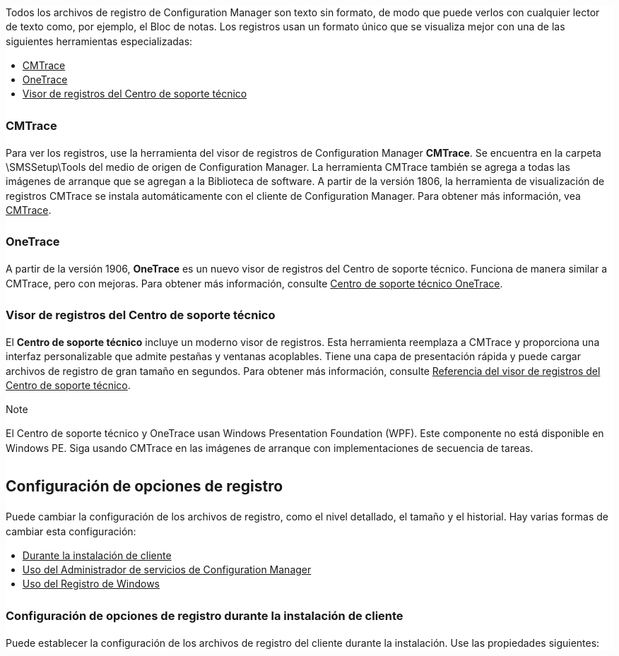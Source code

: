 Todos los archivos de registro de Configuration Manager son texto sin formato, de modo que puede verlos con cualquier lector de texto como, por ejemplo, el Bloc de notas. Los registros usan un formato único que se visualiza mejor con una de las siguientes herramientas especializadas:

- [CMTrace](#cmtrace)
- [OneTrace](#onetrace)
- [Visor de registros del Centro de soporte técnico](#support-center-log-viewer)

### <a name="cmtrace"></a>CMTrace

Para ver los registros, use la herramienta del visor de registros de Configuration Manager **CMTrace**. Se encuentra en la carpeta \\SMSSetup\\Tools del medio de origen de Configuration Manager. La herramienta CMTrace también se agrega a todas las imágenes de arranque que se agregan a la Biblioteca de software. A partir de la versión 1806, la herramienta de visualización de registros CMTrace se instala automáticamente con el cliente de Configuration Manager. Para obtener más información, vea [CMTrace](/sccm/core/support/cmtrace).

### <a name="onetrace"></a>OneTrace

A partir de la versión 1906, **OneTrace** es un nuevo visor de registros del Centro de soporte técnico. Funciona de manera similar a CMTrace, pero con mejoras. Para obtener más información, consulte [Centro de soporte técnico OneTrace](/sccm/core/support/support-center-onetrace).

### <a name="support-center-log-viewer"></a>Visor de registros del Centro de soporte técnico

El **Centro de soporte técnico** incluye un moderno visor de registros. Esta herramienta reemplaza a CMTrace y proporciona una interfaz personalizable que admite pestañas y ventanas acoplables. Tiene una capa de presentación rápida y puede cargar archivos de registro de gran tamaño en segundos. Para obtener más información, consulte [Referencia del visor de registros del Centro de soporte técnico](/sccm/core/support/support-center-ui-reference#bkmk_log-viewer).

> [!Note]  
> El Centro de soporte técnico y OneTrace usan Windows Presentation Foundation (WPF). Este componente no está disponible en Windows PE. Siga usando CMTrace en las imágenes de arranque con implementaciones de secuencia de tareas.


## <a name="bkmk_logoptions"></a> Configuración de opciones de registro

Puede cambiar la configuración de los archivos de registro, como el nivel detallado, el tamaño y el historial. Hay varias formas de cambiar esta configuración:

- [Durante la instalación de cliente](#bkmk_logoptions-clientprop)
- [Uso del Administrador de servicios de Configuration Manager](#bkmk_logoptions-sm)
- [Uso del Registro de Windows](#bkmk_logoptions-registry)

### <a name="bkmk_logoptions-clientprop"></a> Configuración de opciones de registro durante la instalación de cliente

Puede establecer la configuración de los archivos de registro del cliente durante la instalación. Use las propiedades siguientes:
